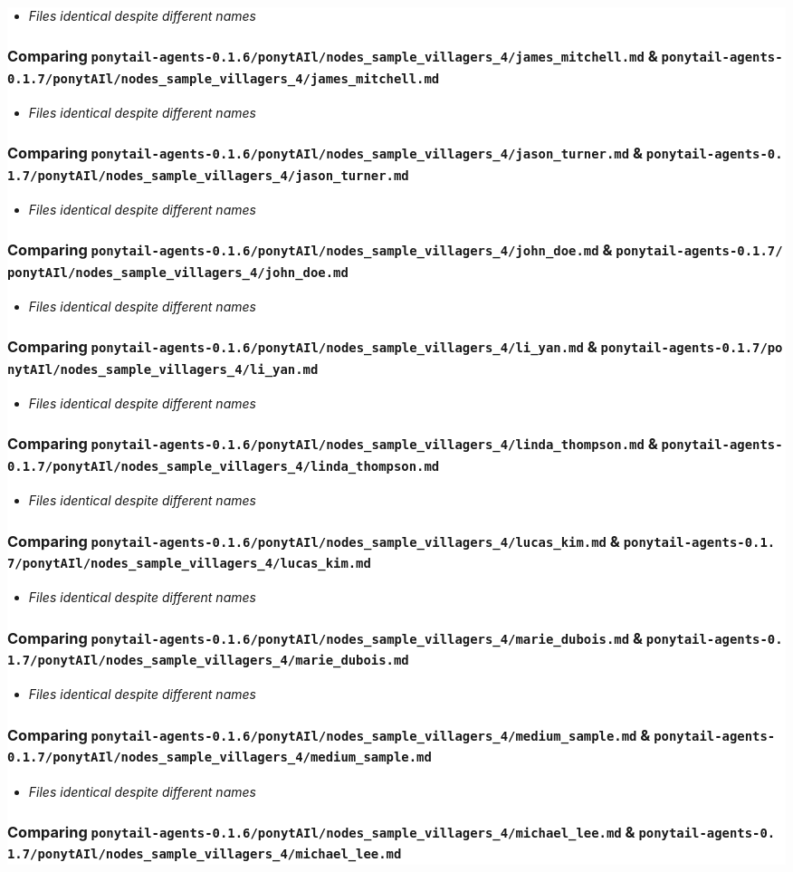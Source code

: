  * *Files identical despite different names*

### Comparing `ponytail-agents-0.1.6/ponytAIl/nodes_sample_villagers_4/james_mitchell.md` & `ponytail-agents-0.1.7/ponytAIl/nodes_sample_villagers_4/james_mitchell.md`

 * *Files identical despite different names*

### Comparing `ponytail-agents-0.1.6/ponytAIl/nodes_sample_villagers_4/jason_turner.md` & `ponytail-agents-0.1.7/ponytAIl/nodes_sample_villagers_4/jason_turner.md`

 * *Files identical despite different names*

### Comparing `ponytail-agents-0.1.6/ponytAIl/nodes_sample_villagers_4/john_doe.md` & `ponytail-agents-0.1.7/ponytAIl/nodes_sample_villagers_4/john_doe.md`

 * *Files identical despite different names*

### Comparing `ponytail-agents-0.1.6/ponytAIl/nodes_sample_villagers_4/li_yan.md` & `ponytail-agents-0.1.7/ponytAIl/nodes_sample_villagers_4/li_yan.md`

 * *Files identical despite different names*

### Comparing `ponytail-agents-0.1.6/ponytAIl/nodes_sample_villagers_4/linda_thompson.md` & `ponytail-agents-0.1.7/ponytAIl/nodes_sample_villagers_4/linda_thompson.md`

 * *Files identical despite different names*

### Comparing `ponytail-agents-0.1.6/ponytAIl/nodes_sample_villagers_4/lucas_kim.md` & `ponytail-agents-0.1.7/ponytAIl/nodes_sample_villagers_4/lucas_kim.md`

 * *Files identical despite different names*

### Comparing `ponytail-agents-0.1.6/ponytAIl/nodes_sample_villagers_4/marie_dubois.md` & `ponytail-agents-0.1.7/ponytAIl/nodes_sample_villagers_4/marie_dubois.md`

 * *Files identical despite different names*

### Comparing `ponytail-agents-0.1.6/ponytAIl/nodes_sample_villagers_4/medium_sample.md` & `ponytail-agents-0.1.7/ponytAIl/nodes_sample_villagers_4/medium_sample.md`

 * *Files identical despite different names*

### Comparing `ponytail-agents-0.1.6/ponytAIl/nodes_sample_villagers_4/michael_lee.md` & `ponytail-agents-0.1.7/ponytAIl/nodes_sample_villagers_4/michael_lee.md`
